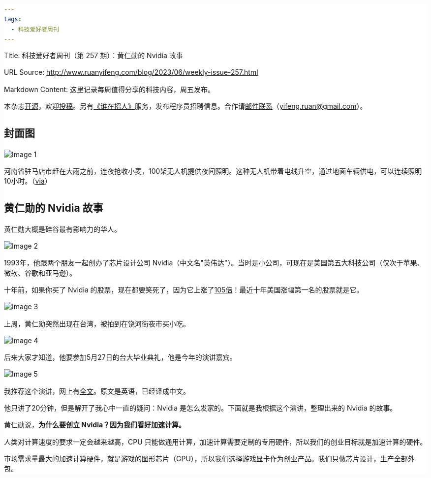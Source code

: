 ```yaml
---
tags:
  - 科技爱好者周刊
---
```

Title: 科技爱好者周刊（第 257 期）：黄仁勋的 Nvidia 故事

URL Source: http://www.ruanyifeng.com/blog/2023/06/weekly-issue-257.html

Markdown Content:
这里记录每周值得分享的科技内容，周五发布。

本杂志[开源](https://github.com/ruanyf/weekly)，欢迎[投稿](https://github.com/ruanyf/weekly/issues)。另有[《谁在招人》](https://github.com/ruanyf/weekly/issues/3157)服务，发布程序员招聘信息。合作请[邮件联系](mailto:yifeng.ruan@gmail.com)（yifeng.ruan@gmail.com）。

封面图
---

![Image 1](https://cdn.beekka.com/blogimg/asset/202305/bg2023053105.webp)

河南省驻马店市赶在大雨之前，连夜抢收小麦，100架无人机提供夜间照明。这种无人机带着电线升空，通过地面车辆供电，可以连续照明10小时。（[via](http://news.hnr.cn/djn/article/1/1663732007049814017)）

黄仁勋的 Nvidia 故事
--------------

黄仁勋大概是硅谷最有影响力的华人。

![Image 2](https://cdn.beekka.com/blogimg/asset/202305/bg2023052809.webp)

1993年，他跟两个朋友一起创办了芯片设计公司 Nvidia（中文名"英伟达"）。当时是小公司，可现在是美国第五大科技公司（仅次于苹果、微软、谷歌和亚马逊）。

十年前，如果你买了 Nvidia 的股票，现在都要笑死了，因为它上涨了[105倍](https://www.chinaz.com/2023/0527/1528509.shtml)！最近十年美国涨幅第一名的股票就是它。

![Image 3](https://cdn.beekka.com/blogimg/asset/202305/bg2023052812.webp)

上周，黄仁勋突然出现在台湾，被拍到在饶河街夜市买小吃。

![Image 4](https://cdn.beekka.com/blogimg/asset/202305/bg2023052810.webp)

后来大家才知道，他要参加5月27日的台大毕业典礼，他是今年的演讲嘉宾。

![Image 5](https://cdn.beekka.com/blogimg/asset/202305/bg2023052811.webp)

我推荐这个演讲，网上有[全文](https://www.businessweekly.com.tw/focus/blog/3012429)。原文是英语，已经译成中文。

他只讲了20分钟，但是解开了我心中一直的疑问：Nvidia 是怎么发家的。下面就是我根据这个演讲，整理出来的 Nvidia 的故事。

黄仁勋说，**为什么要创立 Nvidia？因为我们看好加速计算。**

人类对计算速度的要求一定会越来越高，CPU 只能做通用计算，加速计算需要定制的专用硬件，所以我们的创业目标就是加速计算的硬件。

市场需求量最大的加速计算硬件，就是游戏的图形芯片（GPU），所以我们选择游戏显卡作为创业产品。我们只做芯片设计，生产全部外包。

